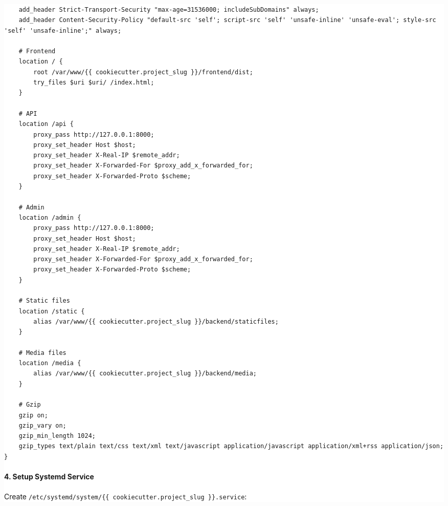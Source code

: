 ```nginx
    add_header Strict-Transport-Security "max-age=31536000; includeSubDomains" always;
    add_header Content-Security-Policy "default-src 'self'; script-src 'self' 'unsafe-inline' 'unsafe-eval'; style-src 'self' 'unsafe-inline';" always;

    # Frontend
    location / {
        root /var/www/{{ cookiecutter.project_slug }}/frontend/dist;
        try_files $uri $uri/ /index.html;
    }

    # API
    location /api {
        proxy_pass http://127.0.0.1:8000;
        proxy_set_header Host $host;
        proxy_set_header X-Real-IP $remote_addr;
        proxy_set_header X-Forwarded-For $proxy_add_x_forwarded_for;
        proxy_set_header X-Forwarded-Proto $scheme;
    }

    # Admin
    location /admin {
        proxy_pass http://127.0.0.1:8000;
        proxy_set_header Host $host;
        proxy_set_header X-Real-IP $remote_addr;
        proxy_set_header X-Forwarded-For $proxy_add_x_forwarded_for;
        proxy_set_header X-Forwarded-Proto $scheme;
    }

    # Static files
    location /static {
        alias /var/www/{{ cookiecutter.project_slug }}/backend/staticfiles;
    }

    # Media files
    location /media {
        alias /var/www/{{ cookiecutter.project_slug }}/backend/media;
    }

    # Gzip
    gzip on;
    gzip_vary on;
    gzip_min_length 1024;
    gzip_types text/plain text/css text/xml text/javascript application/javascript application/xml+rss application/json;
}
```

#### 4. Setup Systemd Service

Create `/etc/systemd/system/{{ cookiecutter.project_slug }}.service`:
